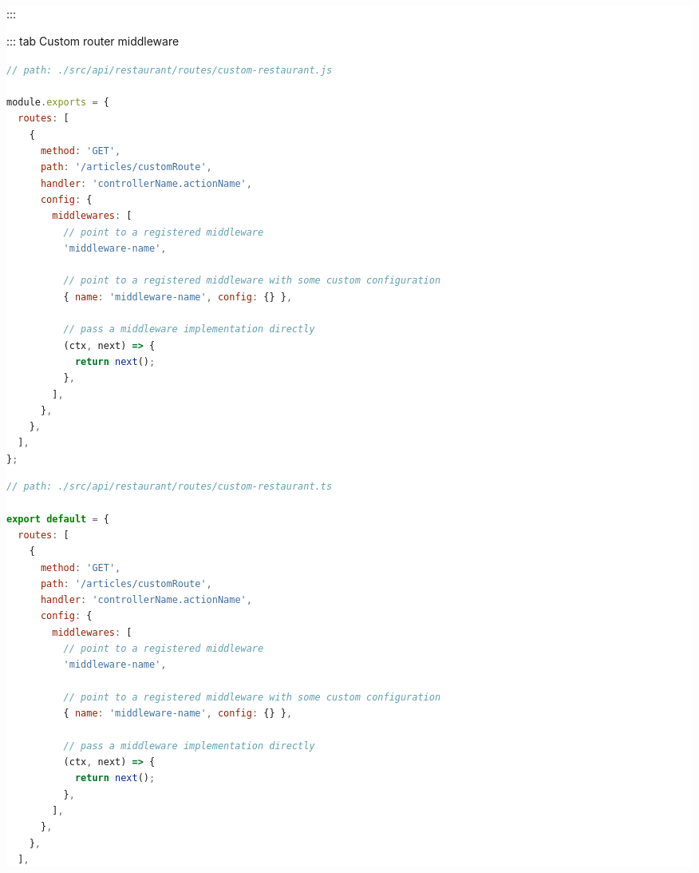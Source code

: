 </code-block>
</code-group>

:::

::: tab Custom router middleware

<code-group>
<code-block title=JAVASCRIPT>

```js
// path: ./src/api/restaurant/routes/custom-restaurant.js

module.exports = {
  routes: [
    {
      method: 'GET',
      path: '/articles/customRoute',
      handler: 'controllerName.actionName',
      config: {
        middlewares: [
          // point to a registered middleware
          'middleware-name', 

          // point to a registered middleware with some custom configuration
          { name: 'middleware-name', config: {} }, 

          // pass a middleware implementation directly
          (ctx, next) => {
            return next();
          },
        ],
      },
    },
  ],
};
```

</code-block>

<code-block title=TYPESCRIPT>

```js
// path: ./src/api/restaurant/routes/custom-restaurant.ts

export default = {
  routes: [
    {
      method: 'GET',
      path: '/articles/customRoute',
      handler: 'controllerName.actionName',
      config: {
        middlewares: [
          // point to a registered middleware
          'middleware-name', 

          // point to a registered middleware with some custom configuration
          { name: 'middleware-name', config: {} }, 

          // pass a middleware implementation directly
          (ctx, next) => {
            return next();
          },
        ],
      },
    },
  ],
```